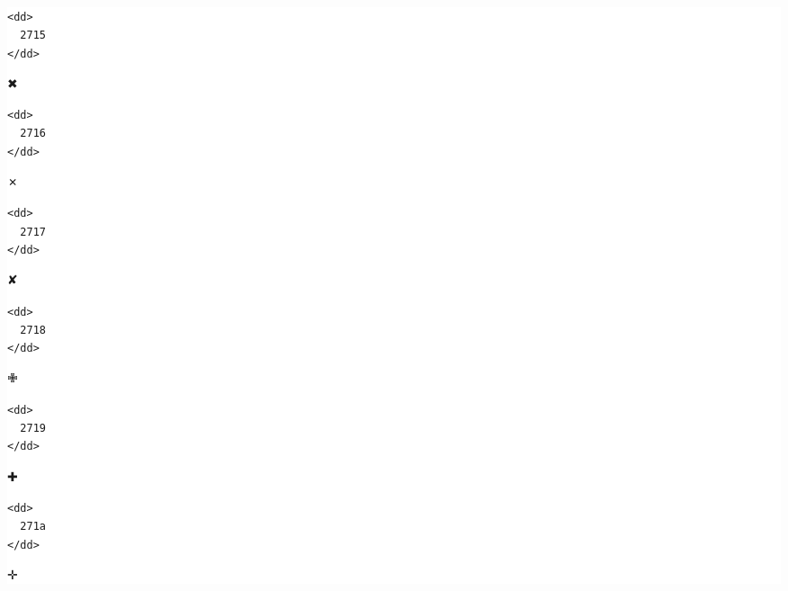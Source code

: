     <dd>
      2715
    </dd>
  </dl>
  
  <dl>
    <dt>
      &#x2716;
    </dt>
    
    <dd>
      2716
    </dd>
  </dl>
  
  <dl>
    <dt>
      &#x2717;
    </dt>
    
    <dd>
      2717
    </dd>
  </dl>
  
  <dl>
    <dt>
      &#x2718;
    </dt>
    
    <dd>
      2718
    </dd>
  </dl>
  
  <dl>
    <dt>
      &#x2719;
    </dt>
    
    <dd>
      2719
    </dd>
  </dl>
  
  <dl>
    <dt>
      &#x271a;
    </dt>
    
    <dd>
      271a
    </dd>
  </dl>
  
  <dl>
    <dt>
      &#x271b;
    </dt>
    
